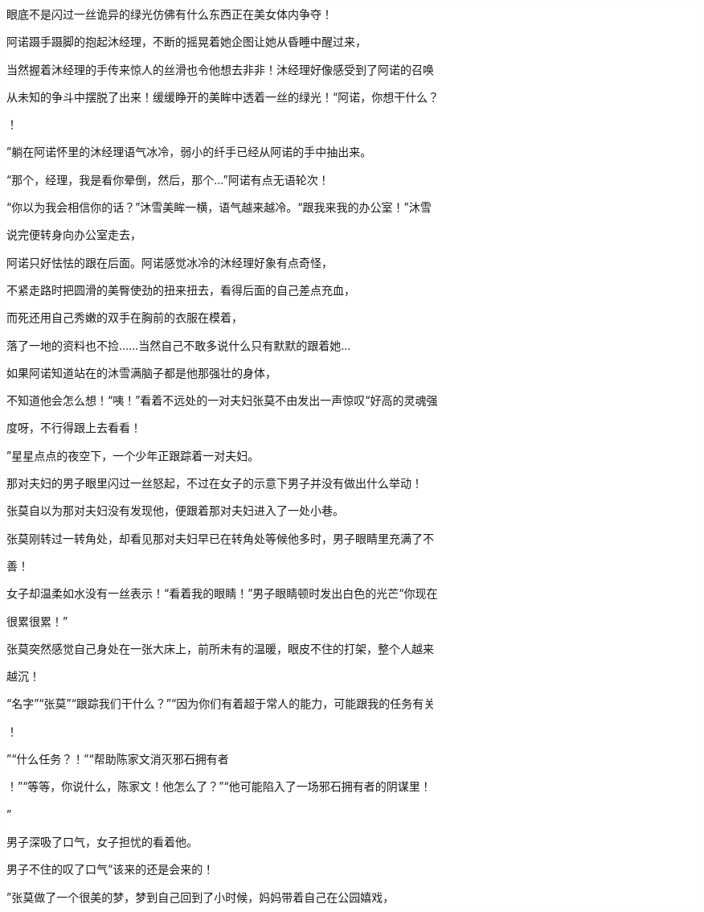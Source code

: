 眼底不是闪过一丝诡异的绿光仿佛有什么东西正在美女体内争夺！

阿诺蹑手蹑脚的抱起沐经理，不断的摇晃着她企图让她从昏睡中醒过来，

当然握着沐经理的手传来惊人的丝滑也令他想去非非！沐经理好像感受到了阿诺的召唤

从未知的争斗中摆脱了出来！缓缓睁开的美眸中透着一丝的绿光！“阿诺，你想干什么？

！

”躺在阿诺怀里的沐经理语气冰冷，弱小的纤手已经从阿诺的手中抽出来。

“那个，经理，我是看你晕倒，然后，那个…”阿诺有点无语轮次！

“你以为我会相信你的话？”沐雪美眸一横，语气越来越冷。“跟我来我的办公室！”沐雪

说完便转身向办公室走去，

阿诺只好怯怯的跟在后面。阿诺感觉冰冷的沐经理好象有点奇怪，

不紧走路时把圆滑的美臀使劲的扭来扭去，看得后面的自己差点充血，

而死还用自己秀嫩的双手在胸前的衣服在模着，

落了一地的资料也不捡……当然自己不敢多说什么只有默默的跟着她…

如果阿诺知道站在的沐雪满脑子都是他那强壮的身体，

不知道他会怎么想！“咦！”看着不远处的一对夫妇张莫不由发出一声惊叹“好高的灵魂强

度呀，不行得跟上去看看！

”星星点点的夜空下，一个少年正跟踪着一对夫妇。

那对夫妇的男子眼里闪过一丝怒起，不过在女子的示意下男子并没有做出什么举动！

张莫自以为那对夫妇没有发现他，便跟着那对夫妇进入了一处小巷。

张莫刚转过一转角处，却看见那对夫妇早已在转角处等候他多时，男子眼睛里充满了不

善！

女子却温柔如水没有一丝表示！“看着我的眼睛！”男子眼睛顿时发出白色的光芒“你现在

很累很累！”

张莫突然感觉自己身处在一张大床上，前所未有的温暖，眼皮不住的打架，整个人越来

越沉！

“名字”“张莫”“跟踪我们干什么？”“因为你们有着超于常人的能力，可能跟我的任务有关

！

”“什么任务？！”“帮助陈家文消灭邪石拥有者

！”“等等，你说什么，陈家文！他怎么了？”“他可能陷入了一场邪石拥有者的阴谋里！

”

男子深吸了口气，女子担忧的看着他。

男子不住的叹了口气“该来的还是会来的！

”张莫做了一个很美的梦，梦到自己回到了小时候，妈妈带着自己在公园嬉戏，
